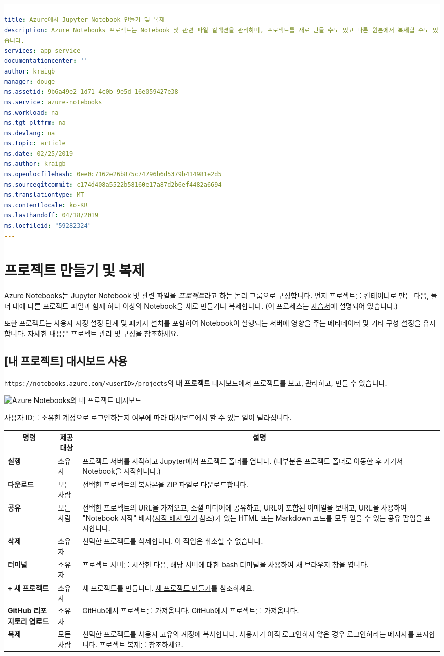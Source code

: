 ```yaml
---
title: Azure에서 Jupyter Notebook 만들기 및 복제
description: Azure Notebooks 프로젝트는 Notebook 및 관련 파일 컬렉션을 관리하며, 프로젝트를 새로 만들 수도 있고 다른 원본에서 복제할 수도 있습니다.
services: app-service
documentationcenter: ''
author: kraigb
manager: douge
ms.assetid: 9b6a49e2-1d71-4c0b-9e5d-16e059427e38
ms.service: azure-notebooks
ms.workload: na
ms.tgt_pltfrm: na
ms.devlang: na
ms.topic: article
ms.date: 02/25/2019
ms.author: kraigb
ms.openlocfilehash: 0ee0c7162e26b875c74796b6d5379b414981e2d5
ms.sourcegitcommit: c174d408a5522b58160e17a87d2b6ef4482a6694
ms.translationtype: MT
ms.contentlocale: ko-KR
ms.lasthandoff: 04/18/2019
ms.locfileid: "59282324"
---
```

# <a name="create-and-clone-projects"></a>프로젝트 만들기 및 복제

Azure Notebooks는 Jupyter Notebook 및 관련 파일을 *프로젝트*라고 하는 논리 그룹으로 구성합니다. 먼저 프로젝트를 컨테이너로 만든 다음, 폴더 내에 다른 프로젝트 파일과 함께 하나 이상의 Notebook을 새로 만들거나 복제합니다. (이 프로세스는 [자습서](tutorial-create-run-jupyter-notebook.md)에 설명되어 있습니다.)

또한 프로젝트는 사용자 지정 설정 단계 및 패키지 설치를 포함하여 Notebook이 실행되는 서버에 영향을 주는 메타데이터 및 기타 구성 설정을 유지합니다. 자세한 내용은 [프로젝트 관리 및 구성](configure-manage-azure-notebooks-projects.md)을 참조하세요.

## <a name="use-the-my-projects-dashboard"></a>[내 프로젝트] 대시보드 사용

`https://notebooks.azure.com/<userID>/projects`의 **내 프로젝트** 대시보드에서 프로젝트를 보고, 관리하고, 만들 수 있습니다.

[![Azure Notebooks의 내 프로젝트 대시보드](media/my-projects-dashboard.png)](media/my-projects-dashboard.png#lightbox)

사용자 ID를 소유한 계정으로 로그인하는지 여부에 따라 대시보드에서 할 수 있는 일이 달라집니다.

| 명령 | 제공 대상 | 설명 |
| --- | --- | --- |
| **실행** | 소유자 | 프로젝트 서버를 시작하고 Jupyter에서 프로젝트 폴더를 엽니다. (대부분은 프로젝트 폴더로 이동한 후 거기서 Notebook을 시작합니다.) |
| **다운로드** | 모든 사람 | 선택한 프로젝트의 복사본을 ZIP 파일로 다운로드합니다. |
| **공유** | 모든 사람 | 선택한 프로젝트의 URL을 가져오고, 소셜 미디어에 공유하고, URL이 포함된 이메일을 보내고, URL을 사용하여 "Notebook 시작" 배지([시작 배지 얻기](#obtain-a-launch-badge) 참조)가 있는 HTML 또는 Markdown 코드를 모두 얻을 수 있는 공유 팝업을 표시합니다. |
| **삭제** | 소유자 | 선택한 프로젝트를 삭제합니다. 이 작업은 취소할 수 없습니다. |
| **터미널** | 소유자 | 프로젝트 서버를 시작한 다음, 해당 서버에 대한 bash 터미널을 사용하여 새 브라우저 창을 엽니다. |
| **+ 새 프로젝트** | 소유자 | 새 프로젝트를 만듭니다. [새 프로젝트 만들기](#create-a-new-project)를 참조하세요. |
| **GitHub 리포지토리 업로드** | 소유자 | GitHub에서 프로젝트를 가져옵니다. [GitHub에서 프로젝트를 가져옵니다](#import-a-project-from-github). |
| **복제** | 모든 사람 | 선택한 프로젝트를 사용자 고유의 계정에 복사합니다. 사용자가 아직 로그인하지 않은 경우 로그인하라는 메시지를 표시합니다. [프로젝트 복제](#clone-a-project)를 참조하세요. |
